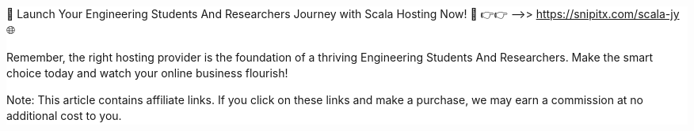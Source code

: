 🚀 Launch Your Engineering Students And Researchers Journey with Scala Hosting Now! 🌟
👉👉 -->> https://snipitx.com/scala-jy 🌐

Remember, the right hosting provider is the foundation of a thriving Engineering Students And Researchers. Make the smart choice today and watch your online business flourish!

Note: This article contains affiliate links. If you click on these links and make a purchase, we may earn a commission at no additional cost to you.